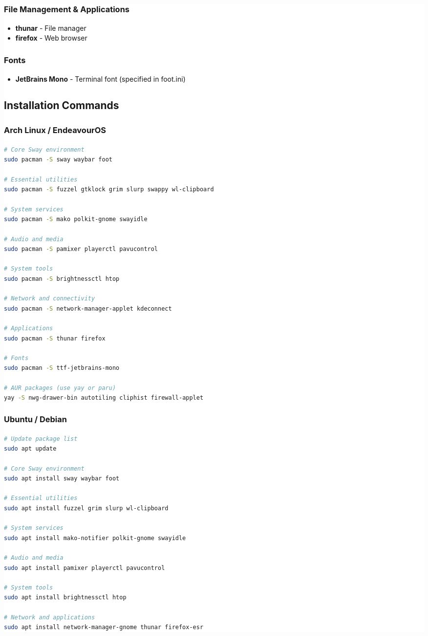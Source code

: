 ### File Management & Applications
- **thunar** - File manager
- **firefox** - Web browser

### Fonts
- **JetBrains Mono** - Terminal font (specified in foot.ini)

## Installation Commands

### Arch Linux / EndeavourOS
```bash
# Core Sway environment
sudo pacman -S sway waybar foot

# Essential utilities
sudo pacman -S fuzzel gtklock grim slurp swappy wl-clipboard

# System services
sudo pacman -S mako polkit-gnome swayidle

# Audio and media
sudo pacman -S pamixer playerctl pavucontrol

# System tools
sudo pacman -S brightnessctl htop

# Network and connectivity
sudo pacman -S network-manager-applet kdeconnect

# Applications
sudo pacman -S thunar firefox

# Fonts
sudo pacman -S ttf-jetbrains-mono

# AUR packages (use yay or paru)
yay -S nwg-drawer-bin autotiling cliphist firewall-applet
```

### Ubuntu / Debian
```bash
# Update package list
sudo apt update

# Core Sway environment
sudo apt install sway waybar foot

# Essential utilities
sudo apt install fuzzel grim slurp wl-clipboard

# System services
sudo apt install mako-notifier polkit-gnome swayidle

# Audio and media
sudo apt install pamixer playerctl pavucontrol

# System tools
sudo apt install brightnessctl htop

# Network and applications
sudo apt install network-manager-gnome thunar firefox-esr

```